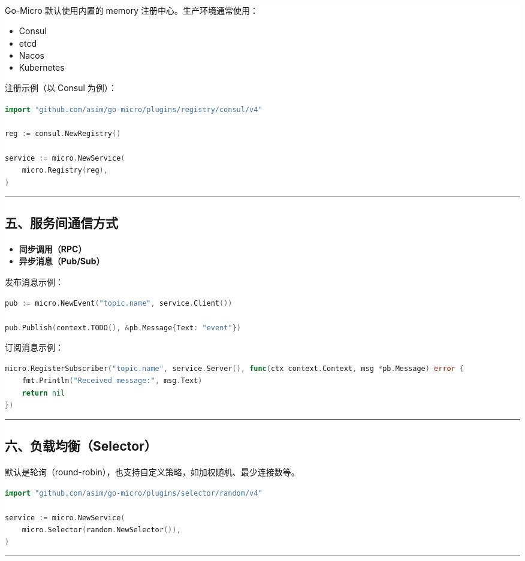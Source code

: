 Go-Micro 默认使用内置的 memory 注册中心。生产环境通常使用：

* Consul
* etcd
* Nacos
* Kubernetes

注册示例（以 Consul 为例）：

```go
import "github.com/asim/go-micro/plugins/registry/consul/v4"

reg := consul.NewRegistry()

service := micro.NewService(
    micro.Registry(reg),
)
```

---

## 五、服务间通信方式

* **同步调用（RPC）**
* **异步消息（Pub/Sub）**

发布消息示例：

```go
pub := micro.NewEvent("topic.name", service.Client())

pub.Publish(context.TODO(), &pb.Message{Text: "event"})
```

订阅消息示例：

```go
micro.RegisterSubscriber("topic.name", service.Server(), func(ctx context.Context, msg *pb.Message) error {
    fmt.Println("Received message:", msg.Text)
    return nil
})
```

---

## 六、负载均衡（Selector）

默认是轮询（round-robin），也支持自定义策略，如加权随机、最少连接数等。

```go
import "github.com/asim/go-micro/plugins/selector/random/v4"

service := micro.NewService(
    micro.Selector(random.NewSelector()),
)
```

---